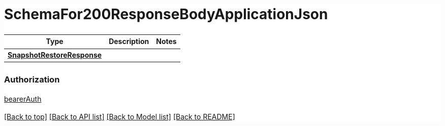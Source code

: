 # SchemaFor200ResponseBodyApplicationJson
Type | Description  | Notes
------------- | ------------- | -------------
[**SnapshotRestoreResponse**](../../models/SnapshotRestoreResponse.md) |  | 


### Authorization

[bearerAuth](../../../README.md#bearerAuth)

[[Back to top]](#__pageTop) [[Back to API list]](../../../README.md#documentation-for-api-endpoints) [[Back to Model list]](../../../README.md#documentation-for-models) [[Back to README]](../../../README.md)

